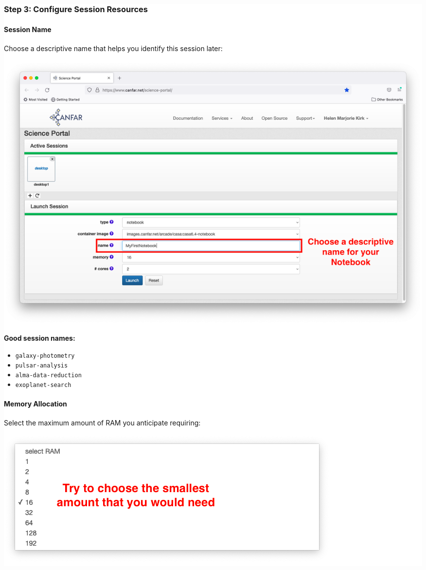 ### Step 3: Configure Session Resources

#### Session Name

Choose a descriptive name that helps you identify this session later:

![Choose Name](images/notebook/4_choose_name.png)

**Good session names:**
- `galaxy-photometry`
- `pulsar-analysis`
- `alma-data-reduction`
- `exoplanet-search`

#### Memory Allocation

Select the maximum amount of RAM you anticipate requiring:

![Select RAM](images/notebook/5_select_RAM.png)

